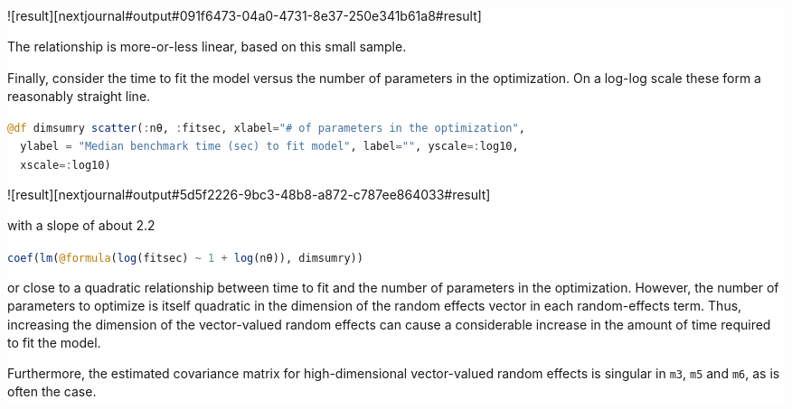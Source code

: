 ![result][nextjournal#output#091f6473-04a0-4731-8e37-250e341b61a8#result]

The relationship is more-or-less linear, based on this small sample.

Finally, consider the time to fit the model versus the number of parameters in the optimization. On a log-log scale these form a reasonably straight line.

```julia id=5d5f2226-9bc3-48b8-a872-c787ee864033
@df dimsumry scatter(:nθ, :fitsec, xlabel="# of parameters in the optimization",
  ylabel = "Median benchmark time (sec) to fit model", label="", yscale=:log10,
  xscale=:log10)
```

![result][nextjournal#output#5d5f2226-9bc3-48b8-a872-c787ee864033#result]

with a slope of about 2.2

```julia id=25ccfc8a-fbe6-4b55-a36b-1487e84c83b8
coef(lm(@formula(log(fitsec) ~ 1 + log(nθ)), dimsumry))
```

or close to a quadratic relationship between time to fit and the number of parameters in the optimization. However, the number of parameters to optimize is itself quadratic in the dimension of the random effects vector in each random-effects term. Thus, increasing the dimension of the vector-valued random effects can cause a considerable increase in the amount of time required to fit the model.

Furthermore, the estimated covariance matrix for high-dimensional vector-valued random effects is singular in `m3`, `m5` and `m6`, as is often the case.

[nextjournal#github-repository#ada236b3-896e-4a2d-8a08-737bc5160868]:
<https://github.com/dalejbarr/kronmueller-barr-2007>

[nextjournal#output#825d5660-e406-4e40-8ac5-42a22a9acf8b#result]:
<https://nextjournal.com/data/QmWMEEhqqYqAT51fmSWf7xyudxV5MrGGYwAaFApgpFx7t1?content-type=application/vnd.nextjournal.html%2Bhtml>

[nextjournal#output#b68a6fb0-c7e6-4783-9021-961bc0dd685b#result]:
<https://nextjournal.com/data/QmbLxbLpWJLvx7J3gqc8MSRbpD2kkhZ7swJYPzfTBwYV6e?content-type=application/vnd.nextjournal.html%2Bhtml>

[nextjournal#output#3b5d4560-3e9e-40eb-9379-bb6cd3304013#result]:
<https://nextjournal.com/data/QmZ4pjzDbLSKV7TCtuPaVnMnxK1pgSrEXj6kXJbvtmMri3?content-type=application/vnd.nextjournal.html%2Bhtml>

[nextjournal#output#264e5571-2c4e-4e71-b665-21e2bf833194#result]:
<https://nextjournal.com/data/QmNc8wEgfaFhN4Na6BcdC18yZ4zScJLeACmq7hqanA58fu?content-type=image/svg%2Bxml>

[nextjournal#output#27f9620e-a1c2-4129-a822-e7ad29b59a5d#result]:
<https://nextjournal.com/data/QmPCiz486jLePhjjHgV5LLi3W9QQNe89BSAUKpSNYYWGvb?content-type=text/plain>

[nextjournal#output#50476044-96c5-4d0d-ae94-af11952e43ad#result]:
<https://nextjournal.com/data/QmSitb14fUGH1ryQhVy7oHo2hN2S42z7RZTDXeh87Bs3S7?content-type=text/plain>

[nextjournal#output#787a1964-28f4-417f-a094-9ced14148b8e#result]:
<https://nextjournal.com/data/QmRCmyiU9U26f4FxJcXwwW1Znui94Ws91MiiRkxZWPTkEn?content-type=text/plain>
